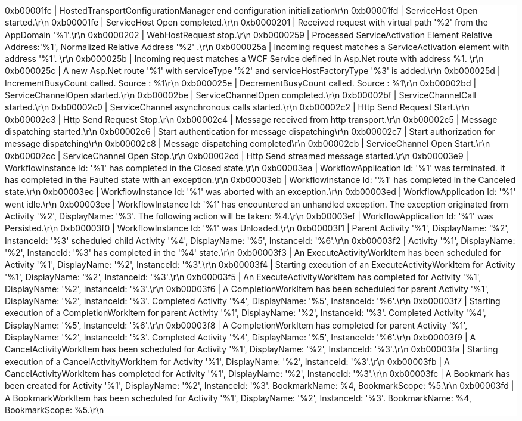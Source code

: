 0xb00001fc | HostedTransportConfigurationManager end configuration initialization\r\n
0xb00001fd | ServiceHost Open started.\r\n
0xb00001fe | ServiceHost Open completed.\r\n
0xb0000201 | Received request with virtual path '%2' from the AppDomain '%1'.\r\n
0xb0000202 | WebHostRequest stop.\r\n
0xb0000259 | Processed ServiceActivation Element Relative Address:'%1', Normalized Relative Address '%2' .\r\n
0xb000025a | Incoming request matches a ServiceActivation element with address '%1'. \r\n
0xb000025b | Incoming request matches a WCF Service defined in Asp.Net route with address %1.  \r\n
0xb000025c | A new Asp.Net route '%1' with serviceType '%2' and serviceHostFactoryType '%3' is added.\r\n
0xb000025d | IncrementBusyCount called. Source : %1\r\n
0xb000025e | DecrementBusyCount called. Source : %1\r\n
0xb00002bd | ServiceChannelOpen started.\r\n
0xb00002be | ServiceChannelOpen completed.\r\n
0xb00002bf | ServiceChannelCall started.\r\n
0xb00002c0 | ServiceChannel asynchronous calls started.\r\n
0xb00002c2 | Http Send Request Start.\r\n
0xb00002c3 | Http Send Request Stop.\r\n
0xb00002c4 | Message received from http transport.\r\n
0xb00002c5 | Message dispatching started.\r\n
0xb00002c6 | Start authentication for message dispatching\r\n
0xb00002c7 | Start authorization for message dispatching\r\n
0xb00002c8 | Message dispatching completed\r\n
0xb00002cb | ServiceChannel Open Start.\r\n
0xb00002cc | ServiceChannel Open Stop.\r\n
0xb00002cd | Http Send streamed message started.\r\n
0xb00003e9 | WorkflowInstance Id: '%1' has completed in the Closed state.\r\n
0xb00003ea | WorkflowApplication Id: '%1' was terminated. It has completed in the Faulted state with an exception.\r\n
0xb00003eb | WorkflowInstance Id: '%1' has completed in the Canceled state.\r\n
0xb00003ec | WorkflowInstance Id: '%1' was aborted with an exception.\r\n
0xb00003ed | WorkflowApplication Id: '%1' went idle.\r\n
0xb00003ee | WorkflowInstance Id: '%1' has encountered an unhandled exception.  The exception originated from Activity '%2', DisplayName: '%3'.  The following action will be taken: %4.\r\n
0xb00003ef | WorkflowApplication Id: '%1' was Persisted.\r\n
0xb00003f0 | WorkflowInstance Id: '%1' was Unloaded.\r\n
0xb00003f1 | Parent Activity '%1', DisplayName: '%2', InstanceId: '%3' scheduled child Activity '%4', DisplayName: '%5', InstanceId: '%6'.\r\n
0xb00003f2 | Activity '%1', DisplayName: '%2', InstanceId: '%3' has completed in the '%4' state.\r\n
0xb00003f3 | An ExecuteActivityWorkItem has been scheduled for Activity '%1', DisplayName: '%2', InstanceId: '%3'.\r\n
0xb00003f4 | Starting execution of an ExecuteActivityWorkItem for Activity '%1', DisplayName: '%2', InstanceId: '%3'.\r\n
0xb00003f5 | An ExecuteActivityWorkItem has completed for Activity '%1', DisplayName: '%2', InstanceId: '%3'.\r\n
0xb00003f6 | A CompletionWorkItem has been scheduled for parent Activity '%1', DisplayName: '%2', InstanceId: '%3'.  Completed Activity '%4', DisplayName: '%5', InstanceId: '%6'.\r\n
0xb00003f7 | Starting execution of a CompletionWorkItem for parent Activity '%1', DisplayName: '%2', InstanceId: '%3'. Completed Activity '%4', DisplayName: '%5', InstanceId: '%6'.\r\n
0xb00003f8 | A CompletionWorkItem has completed for parent Activity '%1', DisplayName: '%2', InstanceId: '%3'. Completed Activity '%4', DisplayName: '%5', InstanceId: '%6'.\r\n
0xb00003f9 | A CancelActivityWorkItem has been scheduled for Activity '%1', DisplayName: '%2', InstanceId: '%3'.\r\n
0xb00003fa | Starting execution of a CancelActivityWorkItem for Activity '%1', DisplayName: '%2', InstanceId: '%3'.\r\n
0xb00003fb | A CancelActivityWorkItem has completed for Activity '%1', DisplayName: '%2', InstanceId: '%3'.\r\n
0xb00003fc | A Bookmark has been created for Activity '%1', DisplayName: '%2', InstanceId: '%3'.  BookmarkName: %4, BookmarkScope: %5.\r\n
0xb00003fd | A BookmarkWorkItem has been scheduled for Activity '%1', DisplayName: '%2', InstanceId: '%3'.  BookmarkName: %4, BookmarkScope: %5.\r\n